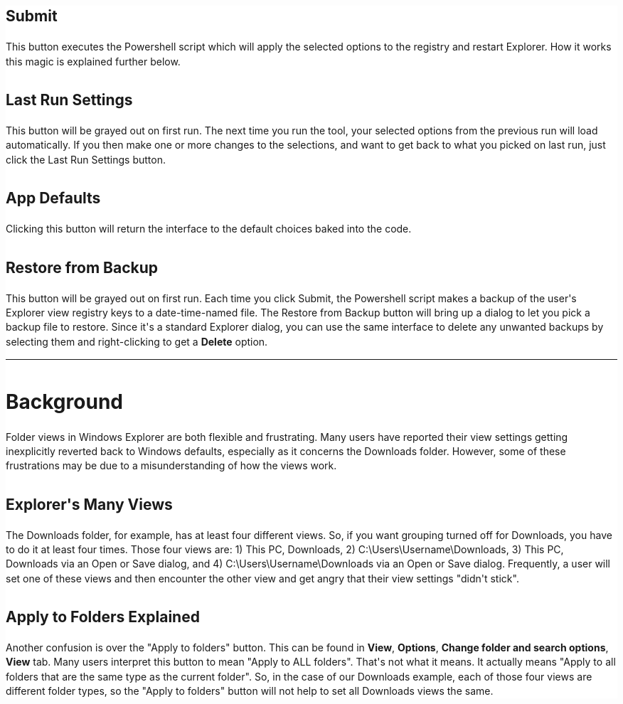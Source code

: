 ## Submit

This button executes the Powershell script which will apply the selected options to the registry and restart Explorer. How it works this magic is explained further below.

## Last Run Settings

This button will be grayed out on first run. The next time you run the tool, your selected options from the previous run will load automatically. If you then make one or more changes to the selections, and want to get back to what you picked on last run, just click the Last Run Settings button.

## App Defaults

Clicking this button will return the interface to the default choices baked into the code.

## Restore from Backup

This button will be grayed out on first run. Each time you click Submit, the Powershell script makes a backup of the user's Explorer view registry keys to a date-time-named file. The Restore from Backup button will bring up a dialog to let you pick a backup file to restore. Since it's a standard Explorer dialog, you can use the same interface to delete any unwanted backups by selecting them and right-clicking to get a **Delete** option.

-----------------------------------------------------------------------------------

# Background

Folder views in Windows Explorer are both flexible and frustrating. Many users have reported their view settings getting inexplicitly reverted back to Windows defaults, especially as it concerns the Downloads folder. However, some of these frustrations may be due to a misunderstanding of how the views work.

## Explorer's Many Views

The Downloads folder, for example, has at least four different views. So, if you want grouping turned off for Downloads, you have to do it at least four times. Those four views are: 1) This PC, Downloads, 2) C:\Users\Username\Downloads, 3) This PC, Downloads via an Open or Save dialog, and 4) C:\Users\Username\Downloads via an Open or Save dialog. Frequently, a user will set one of these views and then encounter the other view and get angry that their view settings "didn't stick".

## Apply to Folders Explained

Another confusion is over the "Apply to folders" button. This can be found in **View**, **Options**, **Change folder and search options**, **View** tab. Many users interpret this button to mean "Apply to ALL folders". That's not what it means. It actually means "Apply to all folders that are the same type as the current folder". So, in the case of our Downloads example, each of those four views are different folder types, so the "Apply to folders" button will not help to set all Downloads views the same.
